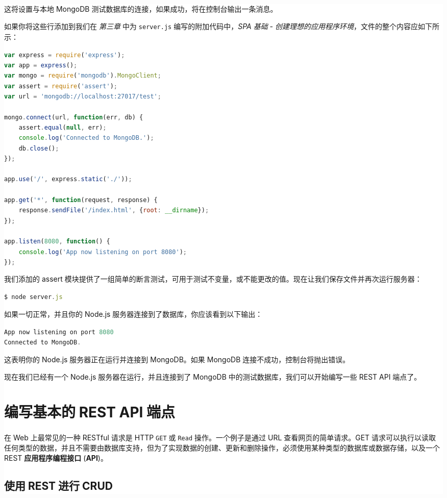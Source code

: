 这将设置与本地 MongoDB 测试数据库的连接，如果成功，将在控制台输出一条消息。

如果你将这些行添加到我们在 *第三章* 中为 `server.js` 编写的附加代码中，*SPA 基础 - 创建理想的应用程序环境*，文件的整个内容应如下所示：

```js
var express = require('express'); 
var app = express(); 
var mongo = require('mongodb').MongoClient; 
var assert = require('assert'); 
var url = 'mongodb://localhost:27017/test'; 

mongo.connect(url, function(err, db) { 
    assert.equal(null, err); 
    console.log('Connected to MongoDB.'); 
    db.close(); 
}); 

app.use('/', express.static('./')); 

app.get('*', function(request, response) { 
    response.sendFile('/index.html', {root: __dirname}); 
}); 

app.listen(8080, function() { 
    console.log('App now listening on port 8080'); 
}); 

```

我们添加的 assert 模块提供了一组简单的断言测试，可用于测试不变量，或不能更改的值。现在让我们保存文件并再次运行服务器：

```js
$ node server.js

```

如果一切正常，并且你的 Node.js 服务器连接到了数据库，你应该看到以下输出：

```js
App now listening on port 8080
Connected to MongoDB.

```

这表明你的 Node.js 服务器正在运行并连接到 MongoDB。如果 MongoDB 连接不成功，控制台将抛出错误。

现在我们已经有一个 Node.js 服务器在运行，并且连接到了 MongoDB 中的测试数据库，我们可以开始编写一些 REST API 端点了。

# 编写基本的 REST API 端点

在 Web 上最常见的一种 RESTful 请求是 HTTP `GET` 或 `Read` 操作。一个例子是通过 URL 查看网页的简单请求。GET 请求可以执行以读取任何类型的数据，并且不需要由数据库支持，但为了实现数据的创建、更新和删除操作，必须使用某种类型的数据库或数据存储，以及一个 REST **应用程序编程接口** (**API**)。

## 使用 REST 进行 CRUD
